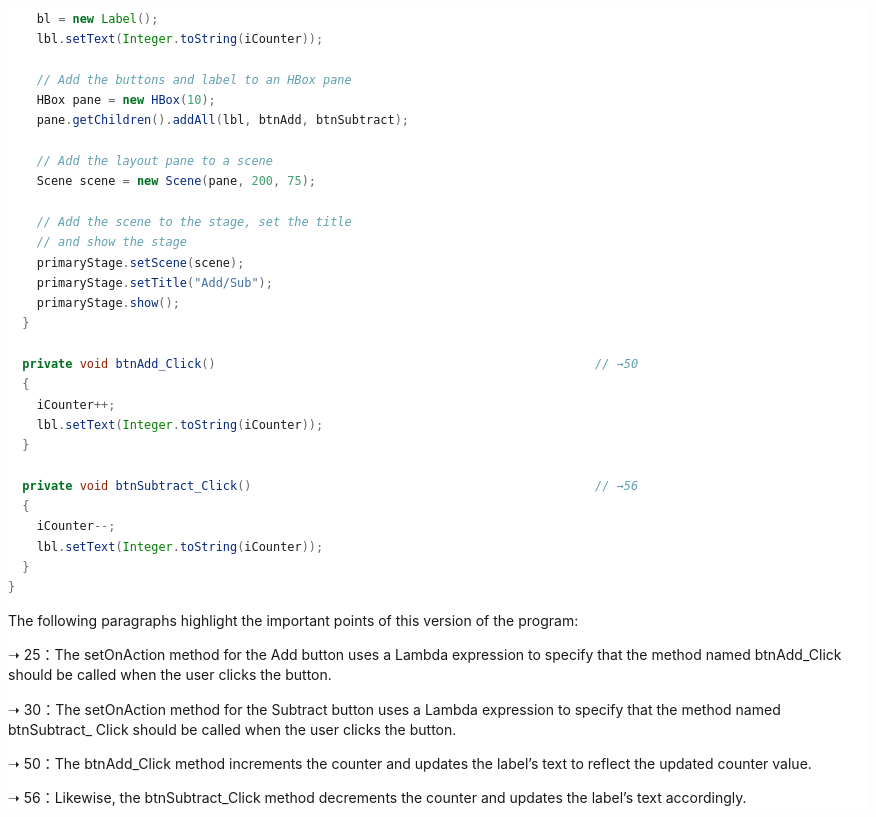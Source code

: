 ```java
    bl = new Label(); 
    lbl.setText(Integer.toString(iCounter));

    // Add the buttons and label to an HBox pane 
    HBox pane = new HBox(10); 
    pane.getChildren().addAll(lbl, btnAdd, btnSubtract);

    // Add the layout pane to a scene 
    Scene scene = new Scene(pane, 200, 75);

    // Add the scene to the stage, set the title 
    // and show the stage 
    primaryStage.setScene(scene); 
    primaryStage.setTitle("Add/Sub"); 
    primaryStage.show();
  }

  private void btnAdd_Click()                                                     // →50
  {
    iCounter++; 
    lbl.setText(Integer.toString(iCounter));
  }

  private void btnSubtract_Click()                                                // →56
  {
    iCounter--;
    lbl.setText(Integer.toString(iCounter)); 
  }
}
```

The following paragraphs highlight the important points of this version of the program:

➝ 25：The setOnAction method for the Add button uses a Lambda expression to specify that the method named btnAdd_Click should be called when the user clicks the button.

➝ 30：The setOnAction method for the Subtract button uses a Lambda expression to specify that the method named btnSubtract_ Click should be called when the user clicks the button.

➝ 50：The btnAdd_Click method increments the counter and updates the label’s text to reflect the updated counter value.

➝ 56：Likewise, the btnSubtract_Click method decrements the counter and updates the label’s text accordingly.
